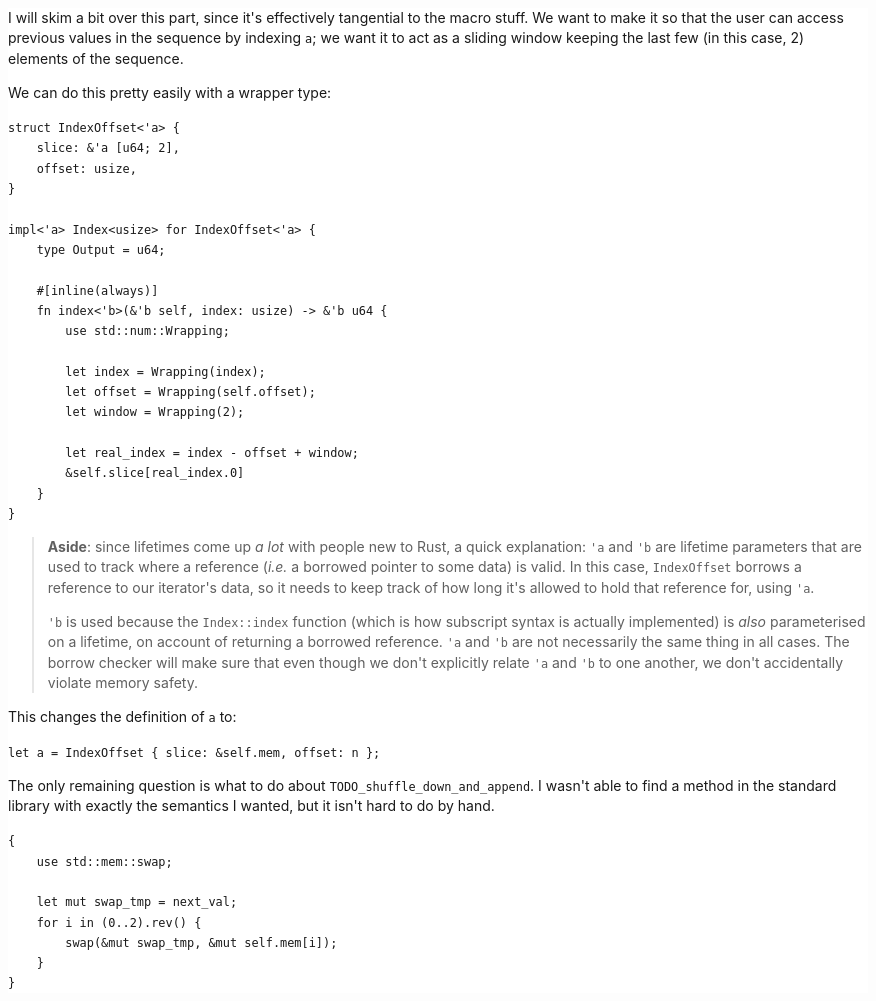 I will skim a bit over this part, since it's effectively tangential to the macro stuff. We want to
make it so that the user can access previous values in the sequence by indexing `a`; we want it to
act as a sliding window keeping the last few (in this case, 2) elements of the sequence.

We can do this pretty easily with a wrapper type:

```rust,ignore
struct IndexOffset<'a> {
    slice: &'a [u64; 2],
    offset: usize,
}

impl<'a> Index<usize> for IndexOffset<'a> {
    type Output = u64;

    #[inline(always)]
    fn index<'b>(&'b self, index: usize) -> &'b u64 {
        use std::num::Wrapping;

        let index = Wrapping(index);
        let offset = Wrapping(self.offset);
        let window = Wrapping(2);

        let real_index = index - offset + window;
        &self.slice[real_index.0]
    }
}
```

> **Aside**: since lifetimes come up *a lot* with people new to Rust, a quick explanation: `'a` and
> `'b` are lifetime parameters that are used to track where a reference
> (*i.e.* a borrowed pointer to some data) is valid. In this case, `IndexOffset` borrows a
> reference to our iterator's data, so it needs to keep track of how long it's allowed to hold
> that reference for, using `'a`.
>
> `'b` is used because the `Index::index` function (which is how subscript syntax is actually
> implemented) is *also* parameterised on a lifetime, on account of returning a borrowed reference.
> `'a` and `'b` are not necessarily the same thing in all cases. The borrow checker will make sure
> that even though we don't explicitly relate `'a` and `'b` to one another, we don't accidentally
> violate memory safety.

This changes the definition of `a` to:

```rust,ignore
let a = IndexOffset { slice: &self.mem, offset: n };
```

The only remaining question is what to do about `TODO_shuffle_down_and_append`. I wasn't able to
find a method in the standard library with exactly the semantics I wanted, but it isn't hard to do
by hand.

```rust,ignore
{
    use std::mem::swap;

    let mut swap_tmp = next_val;
    for i in (0..2).rev() {
        swap(&mut swap_tmp, &mut self.mem[i]);
    }
}
```


[repeating]: ./macro_rules.md#repetitions
[metavariable]: ./macro_rules.md#metavariables
[`macro_rules!`]: ./macro_rules.md